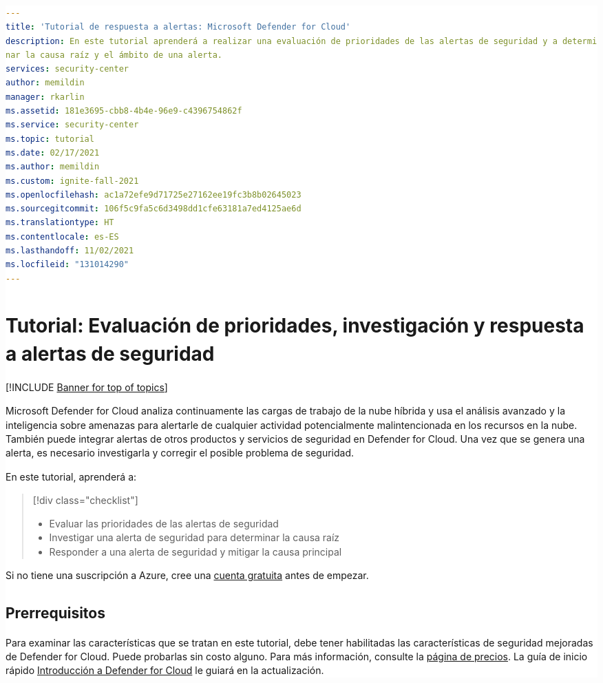 ```yaml
---
title: 'Tutorial de respuesta a alertas: Microsoft Defender for Cloud'
description: En este tutorial aprenderá a realizar una evaluación de prioridades de las alertas de seguridad y a determinar la causa raíz y el ámbito de una alerta.
services: security-center
author: memildin
manager: rkarlin
ms.assetid: 181e3695-cbb8-4b4e-96e9-c4396754862f
ms.service: security-center
ms.topic: tutorial
ms.date: 02/17/2021
ms.author: memildin
ms.custom: ignite-fall-2021
ms.openlocfilehash: ac1a72efe9d71725e27162ee19fc3b8b02645023
ms.sourcegitcommit: 106f5c9fa5c6d3498dd1cfe63181a7ed4125ae6d
ms.translationtype: HT
ms.contentlocale: es-ES
ms.lasthandoff: 11/02/2021
ms.locfileid: "131014290"
---
```

# <a name="tutorial-triage-investigate-and-respond-to-security-alerts"></a>Tutorial: Evaluación de prioridades, investigación y respuesta a alertas de seguridad

[!INCLUDE [Banner for top of topics](./includes/banner.md)]

Microsoft Defender for Cloud analiza continuamente las cargas de trabajo de la nube híbrida y usa el análisis avanzado y la inteligencia sobre amenazas para alertarle de cualquier actividad potencialmente malintencionada en los recursos en la nube. También puede integrar alertas de otros productos y servicios de seguridad en Defender for Cloud. Una vez que se genera una alerta, es necesario investigarla y corregir el posible problema de seguridad. 

En este tutorial, aprenderá a:

> [!div class="checklist"]
> * Evaluar las prioridades de las alertas de seguridad
> * Investigar una alerta de seguridad para determinar la causa raíz
> * Responder a una alerta de seguridad y mitigar la causa principal

Si no tiene una suscripción a Azure, cree una [cuenta gratuita](https://azure.microsoft.com/free/) antes de empezar.

## <a name="prerequisites"></a>Prerrequisitos
Para examinar las características que se tratan en este tutorial, debe tener habilitadas las características de seguridad mejoradas de Defender for Cloud. Puede probarlas sin costo alguno. Para más información, consulte la [página de precios](https://azure.microsoft.com/pricing/details/security-center/). La guía de inicio rápido [Introducción a Defender for Cloud](get-started.md) le guiará en la actualización.
